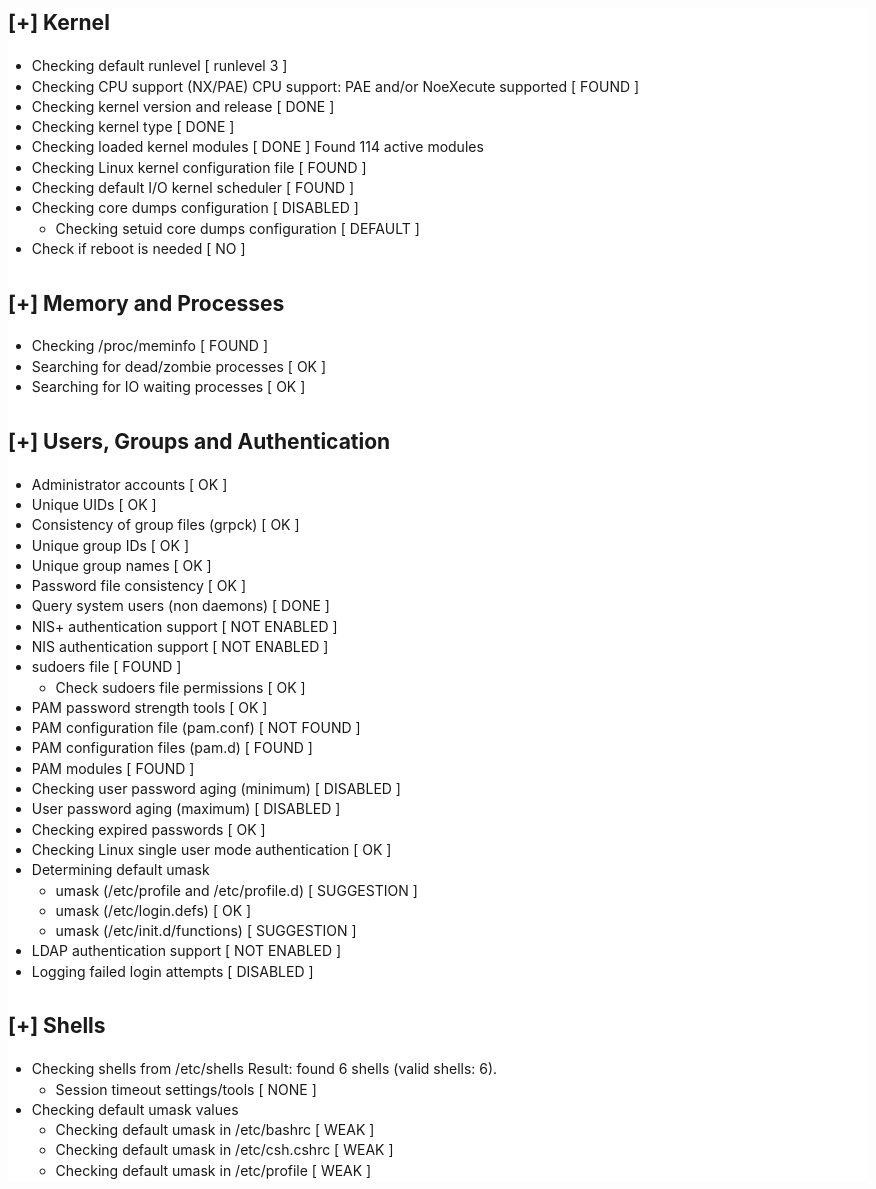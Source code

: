 [+] Kernel
------------------------------------
  - Checking default runlevel                                 [ runlevel 3 ]
  - Checking CPU support (NX/PAE)
    CPU support: PAE and/or NoeXecute supported               [ FOUND ]
  - Checking kernel version and release                       [ DONE ]
  - Checking kernel type                                      [ DONE ]
  - Checking loaded kernel modules                            [ DONE ]
      Found 114 active modules
  - Checking Linux kernel configuration file                  [ FOUND ]
  - Checking default I/O kernel scheduler                     [ FOUND ]
  - Checking core dumps configuration                         [ DISABLED ]
    - Checking setuid core dumps configuration                [ DEFAULT ]
  - Check if reboot is needed                                 [ NO ]

[+] Memory and Processes
------------------------------------
  - Checking /proc/meminfo                                    [ FOUND ]
  - Searching for dead/zombie processes                       [ OK ]
  - Searching for IO waiting processes                        [ OK ]

[+] Users, Groups and Authentication
------------------------------------
  - Administrator accounts                                    [ OK ]
  - Unique UIDs                                               [ OK ]
  - Consistency of group files (grpck)                        [ OK ]
  - Unique group IDs                                          [ OK ]
  - Unique group names                                        [ OK ]
  - Password file consistency                                 [ OK ]
  - Query system users (non daemons)                          [ DONE ]
  - NIS+ authentication support                               [ NOT ENABLED ]
  - NIS authentication support                                [ NOT ENABLED ]
  - sudoers file                                              [ FOUND ]
    - Check sudoers file permissions                          [ OK ]
  - PAM password strength tools                               [ OK ]
  - PAM configuration file (pam.conf)                         [ NOT FOUND ]
  - PAM configuration files (pam.d)                           [ FOUND ]
  - PAM modules                                               [ FOUND ]
  - Checking user password aging (minimum)                    [ DISABLED ]
  - User password aging (maximum)                             [ DISABLED ]
  - Checking expired passwords                                [ OK ]
  - Checking Linux single user mode authentication            [ OK ]
  - Determining default umask
    - umask (/etc/profile and /etc/profile.d)                 [ SUGGESTION ]
    - umask (/etc/login.defs)                                 [ OK ]
    - umask (/etc/init.d/functions)                           [ SUGGESTION ]
  - LDAP authentication support                               [ NOT ENABLED ]
  - Logging failed login attempts                             [ DISABLED ]

[+] Shells
------------------------------------
  - Checking shells from /etc/shells
    Result: found 6 shells (valid shells: 6).
    - Session timeout settings/tools                          [ NONE ]
  - Checking default umask values
    - Checking default umask in /etc/bashrc                   [ WEAK ]
    - Checking default umask in /etc/csh.cshrc                [ WEAK ]
    - Checking default umask in /etc/profile                  [ WEAK ]

